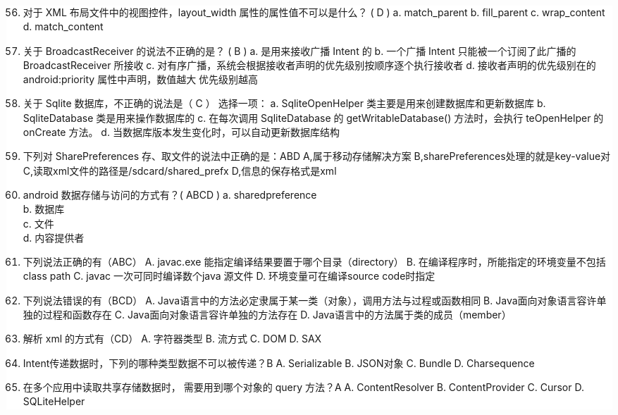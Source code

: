 56. 对于 XML 布局文件中的视图控件，layout_width 属性的属性值不可以是什么？ ( D )
a. match_parent
b. fill_parent
c. wrap_content
d. match_content

57. 关于 BroadcastReceiver 的说法不正确的是？  ( B )
a. 是用来接收广播 Intent 的 
b. 一个广播 Intent 只能被一个订阅了此广播的 BroadcastReceiver 所接收 
c. 对有序广播，系统会根据接收者声明的优先级别按顺序逐个执行接收者 
d. 接收者声明的优先级别在的 android:priority 属性中声明，数值越大 优先级别越高 

58. 关于 Sqlite 数据库，不正确的说法是（ C ） 选择一项： 
a. SqliteOpenHelper 类主要是用来创建数据库和更新数据库 
b. SqliteDatabase 类是用来操作数据库的 
c. 在每次调用 SqliteDatabase 的 getWritableDatabase() 方法时，会执行 teOpenHelper 的 onCreate 方法。
d. 当数据库版本发生变化时，可以自动更新数据库结构 
	
59. 下列对 SharePreferences 存、取文件的说法中正确的是：ABD
A,属于移动存储解决方案     B,sharePreferences处理的就是key-value对   
C,读取xml文件的路径是/sdcard/shared_prefx  D,信息的保存格式是xml 

62. android 数据存储与访问的方式有？( ABCD )
a.	sharedpreference 	  
b.	数据库 	  
c.	文件 	  
d.	内容提供者 	  

63. 下列说法正确的有（ABC）
A. javac.exe 能指定编译结果要置于哪个目录（directory） 
B. 在编译程序时，所能指定的环境变量不包括class path 
C. javac 一次可同时编译数个java 源文件 
D. 环境变量可在编译source code时指定

64. 下列说法错误的有（BCD）
A. Java语言中的方法必定隶属于某一类（对象），调用方法与过程或函数相同
B. Java面向对象语言容许单独的过程和函数存在 
C. Java面向对象语言容许单独的方法存在 
D. Java语言中的方法属于类的成员（member） 

65. 解析 xml 的方式有（CD）
A. 字符器类型
B. 流方式
C. DOM
D. SAX

66. Intent传递数据时，下列的哪种类型数据不可以被传递？B
A. Serializable
B. JSON对象 
C. Bundle
D. Charsequence

67. 在多个应用中读取共享存储数据时， 需要用到哪个对象的 query 方法？A
A. ContentResolver 
B. ContentProvider
C. Cursor
D. SQLiteHelper
